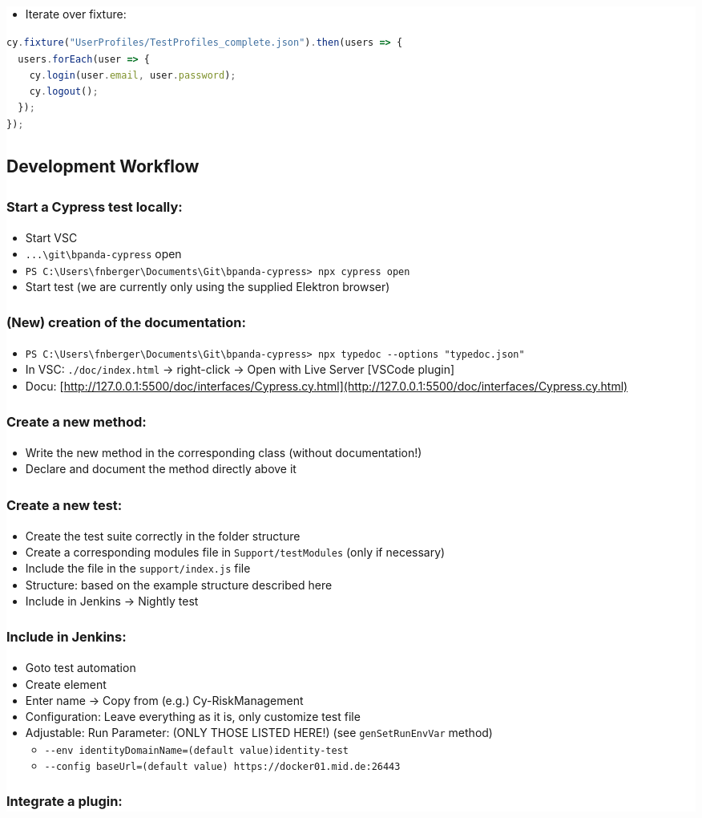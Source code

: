 - Iterate over fixture:

```typescript
cy.fixture("UserProfiles/TestProfiles_complete.json").then(users => {
  users.forEach(user => {
    cy.login(user.email, user.password);
    cy.logout();
  });
});
```

## Development Workflow

### Start a Cypress test locally:

- Start VSC
- `...\git\bpanda-cypress` open
- `PS C:\Users\fnberger\Documents\Git\bpanda-cypress> npx cypress open`
- Start test (we are currently only using the supplied Elektron browser)

### (New) creation of the documentation:

- `PS C:\Users\fnberger\Documents\Git\bpanda-cypress> npx typedoc --options "typedoc.json"`
- In VSC: `./doc/index.html` → right-click → Open with Live Server [VSCode plugin]
- Docu: [http://127.0.0.1:5500/doc/interfaces/Cypress.cy.html](http://127.0.0.1:5500/doc/interfaces/Cypress.cy.html)

### Create a new method:

- Write the new method in the corresponding class (without documentation!)
- Declare and document the method directly above it

### Create a new test:

- Create the test suite correctly in the folder structure
- Create a corresponding modules file in `Support/testModules` (only if necessary)
- Include the file in the `support/index.js` file
- Structure: based on the example structure described here
- Include in Jenkins → Nightly test

### Include in Jenkins:

- Goto test automation
- Create element
- Enter name → Copy from (e.g.) Cy-RiskManagement
- Configuration: Leave everything as it is, only customize test file
- Adjustable: Run Parameter: (ONLY THOSE LISTED HERE!) (see `genSetRunEnvVar` method)
  - `--env identityDomainName=(default value)identity-test`
  - `--config baseUrl=(default value) https://docker01.mid.de:26443`

### Integrate a plugin:
